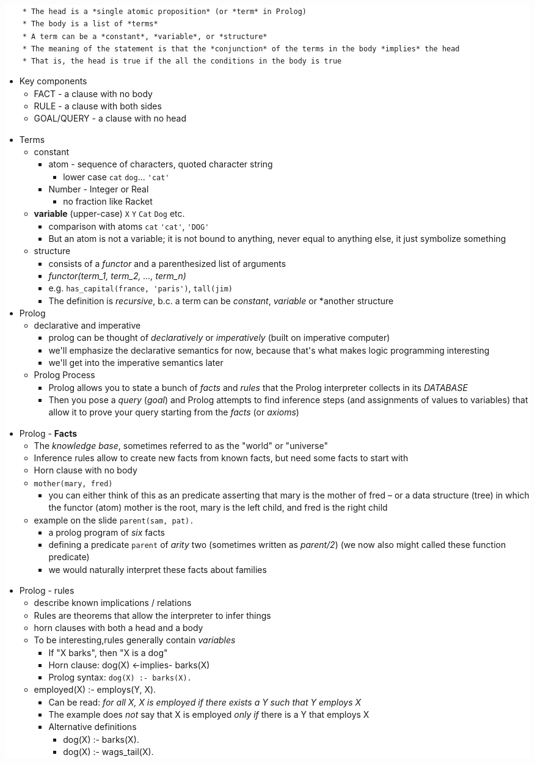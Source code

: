        * The head is a *single atomic proposition* (or *term* in Prolog)
        * The body is a list of *terms*
        * A term can be a *constant*, *variable*, or *structure*
        * The meaning of the statement is that the *conjunction* of the terms in the body *implies* the head
        * That is, the head is true if the all the conditions in the body is true
* Key components
    * FACT - a clause with no body
    * RULE - a clause with both sides
    * GOAL/QUERY - a clause with no head
- Terms
    + constant
        * atom - sequence of characters, quoted character string
            - lower case `cat` `dog`... `'cat'`
        - Number - Integer or Real 
            + no fraction like Racket
    + **variable** (upper-case) `X` `Y` `Cat` `Dog` etc.
        - comparison with atoms `cat` `'cat'`, `'DOG'`
        - But an atom is not a variable; it is not bound to anything, never equal to anything else, it just symbolize something
    - structure
        - consists of a *functor* and a parenthesized list of arguments
        - *functor(term_1, term_2, ..., term_n)* 
        * e.g. `has_capital(france, 'paris')`, `tall(jim)`
        - The definition is *recursive*, b.c. a term can be *constant*, *variable* or *another structure
- Prolog
    + declarative and imperative
        * prolog can be thought of *declaratively* or *imperatively* (built on imperative computer)
        * we'll emphasize the declarative semantics for now, because that's what makes logic programming interesting
        * we'll get into the imperative semantics later
    * Prolog Process
        - Prolog allows you to state a bunch of *facts* and *rules* that the Prolog interpreter collects in its *DATABASE*
        - Then you pose a *query* (*goal*) and Prolog attempts to find inference steps (and assignments of values to variables) that allow it to prove your query starting from the *facts* (or *axioms*)
* Prolog - **Facts**
    - The *knowledge base*, sometimes referred to as the "world" or "universe"
    - Inference rules allow to create new facts from known facts, but need some facts to start with
    - Horn clause with no body
    - `mother(mary, fred)`
        + you can either think of this as an predicate asserting that mary is the mother of fred – or a data structure (tree) in which the functor (atom) mother is the root, mary is the left child, and fred is the right child
    - example on the slide `parent(sam, pat).`
        + a prolog program of *six* facts
        + defining a predicate `parent` of *arity* two (sometimes written as *parent/2*) (we now also might called these function predicate)
        + we would naturally interpret these facts about families
        
- Prolog - rules
    + describe known implications / relations
    + Rules are theorems that allow the interpreter to infer things
    + horn clauses with both a head and a body
    + To be interesting,rules generally contain *variables*
        * If "X barks", then "X is a dog"
        * Horn clause: dog(X) <-implies- barks(X)
        * Prolog syntax: `dog(X) :- barks(X).`
    * employed(X) :- employs(Y, X).
        - Can be read: *for all X, X is employed if there exists a Y such that Y employs X*
        - The example does *not* say that X is employed *only if* there is a Y that employs X
        - Alternative definitions
            + dog(X) :- barks(X).
            + dog(X) :- wags_tail(X).